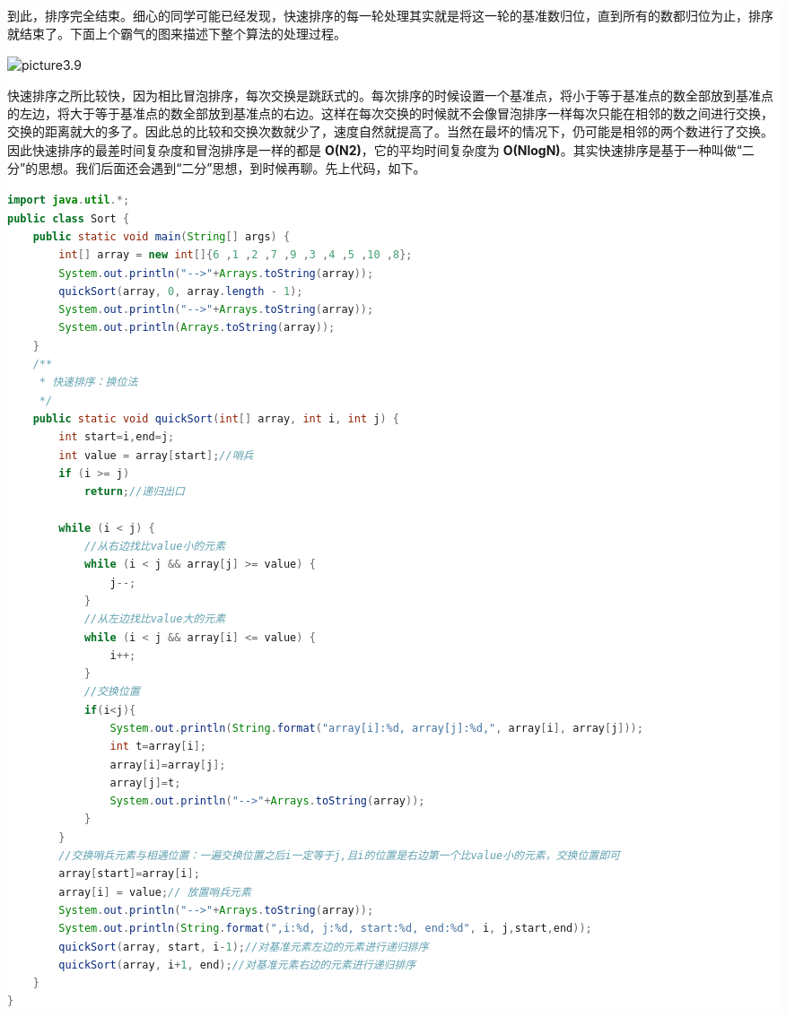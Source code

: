 到此，排序完全结束。细心的同学可能已经发现，快速排序的每一轮处理其实就是将这一轮的基准数归位，直到所有的数都归位为止，排序就结束了。下面上个霸气的图来描述下整个算法的处理过程。

![picture3.9](https://wiki.jikexueyuan.com/project/easy-learn-algorithm/images/3.9.png)

快速排序之所比较快，因为相比冒泡排序，每次交换是跳跃式的。每次排序的时候设置一个基准点，将小于等于基准点的数全部放到基准点的左边，将大于等于基准点的数全部放到基准点的右边。这样在每次交换的时候就不会像冒泡排序一样每次只能在相邻的数之间进行交换，交换的距离就大的多了。因此总的比较和交换次数就少了，速度自然就提高了。当然在最坏的情况下，仍可能是相邻的两个数进行了交换。因此快速排序的最差时间复杂度和冒泡排序是一样的都是 **O(N2)**，它的平均时间复杂度为 **O(NlogN)**。其实快速排序是基于一种叫做“二分”的思想。我们后面还会遇到“二分”思想，到时候再聊。先上代码，如下。

```java
import java.util.*;
public class Sort {
    public static void main(String[] args) {
        int[] array = new int[]{6 ,1 ,2 ,7 ,9 ,3 ,4 ,5 ,10 ,8};
        System.out.println("-->"+Arrays.toString(array));
        quickSort(array, 0, array.length - 1);
        System.out.println("-->"+Arrays.toString(array));
        System.out.println(Arrays.toString(array));
    }
    /**
     * 快速排序：换位法
     */
    public static void quickSort(int[] array, int i, int j) {
        int start=i,end=j;
        int value = array[start];//哨兵
        if (i >= j)
            return;//递归出口

        while (i < j) {
            //从右边找比value小的元素
            while (i < j && array[j] >= value) {
                j--;
            }
            //从左边找比value大的元素
            while (i < j && array[i] <= value) {
                i++;
            }
            //交换位置
            if(i<j){
                System.out.println(String.format("array[i]:%d, array[j]:%d,", array[i], array[j]));
                int t=array[i];
                array[i]=array[j];
                array[j]=t;
                System.out.println("-->"+Arrays.toString(array));
            }
        }
        //交换哨兵元素与相遇位置：一遍交换位置之后i一定等于j,且i的位置是右边第一个比value小的元素，交换位置即可
        array[start]=array[i];
        array[i] = value;// 放置哨兵元素
        System.out.println("-->"+Arrays.toString(array));
        System.out.println(String.format(",i:%d, j:%d, start:%d, end:%d", i, j,start,end));
        quickSort(array, start, i-1);//对基准元素左边的元素进行递归排序
        quickSort(array, i+1, end);//对基准元素右边的元素进行递归排序
    }
}
```
